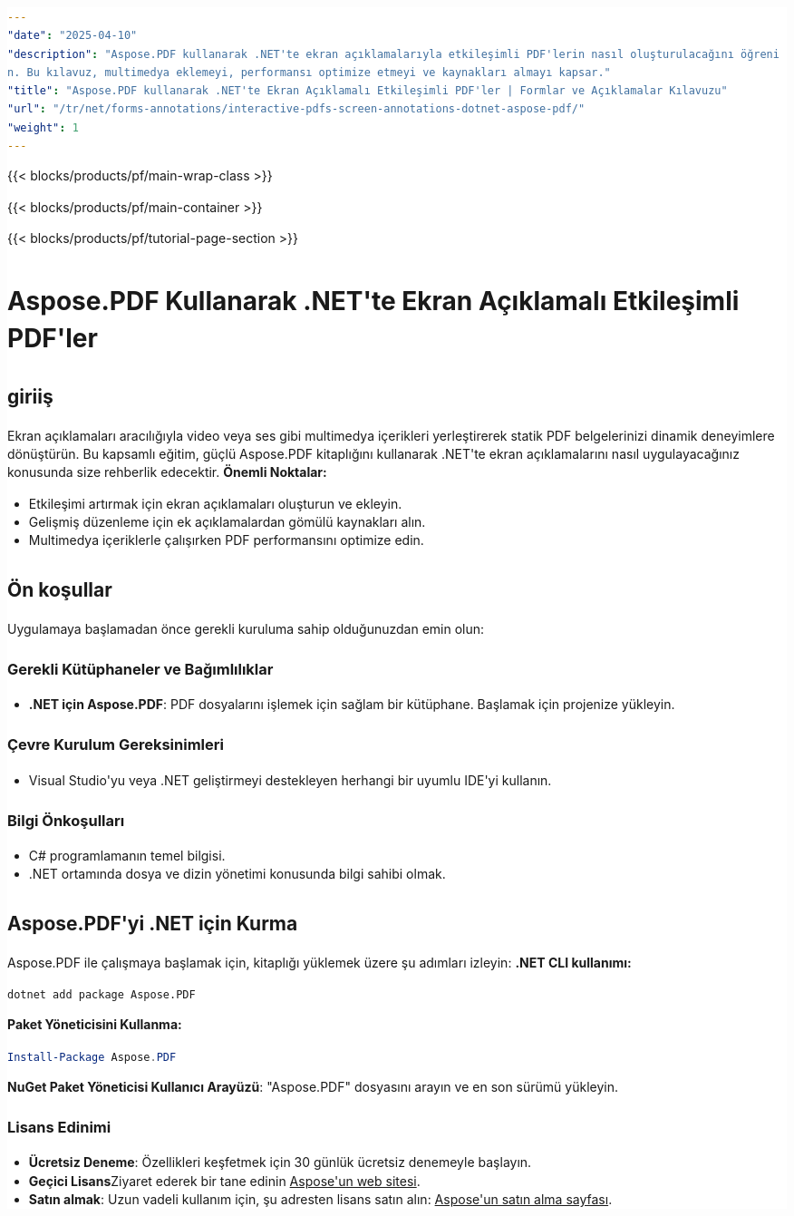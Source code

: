 ```yaml
---
"date": "2025-04-10"
"description": "Aspose.PDF kullanarak .NET'te ekran açıklamalarıyla etkileşimli PDF'lerin nasıl oluşturulacağını öğrenin. Bu kılavuz, multimedya eklemeyi, performansı optimize etmeyi ve kaynakları almayı kapsar."
"title": "Aspose.PDF kullanarak .NET'te Ekran Açıklamalı Etkileşimli PDF'ler | Formlar ve Açıklamalar Kılavuzu"
"url": "/tr/net/forms-annotations/interactive-pdfs-screen-annotations-dotnet-aspose-pdf/"
"weight": 1
---
```


{{< blocks/products/pf/main-wrap-class >}}

{{< blocks/products/pf/main-container >}}

{{< blocks/products/pf/tutorial-page-section >}}


# Aspose.PDF Kullanarak .NET'te Ekran Açıklamalı Etkileşimli PDF'ler
## giriiş
Ekran açıklamaları aracılığıyla video veya ses gibi multimedya içerikleri yerleştirerek statik PDF belgelerinizi dinamik deneyimlere dönüştürün. Bu kapsamlı eğitim, güçlü Aspose.PDF kitaplığını kullanarak .NET'te ekran açıklamalarını nasıl uygulayacağınız konusunda size rehberlik edecektir.
**Önemli Noktalar:**
- Etkileşimi artırmak için ekran açıklamaları oluşturun ve ekleyin.
- Gelişmiş düzenleme için ek açıklamalardan gömülü kaynakları alın.
- Multimedya içeriklerle çalışırken PDF performansını optimize edin.

## Ön koşullar
Uygulamaya başlamadan önce gerekli kuruluma sahip olduğunuzdan emin olun:
### Gerekli Kütüphaneler ve Bağımlılıklar
- **.NET için Aspose.PDF**: PDF dosyalarını işlemek için sağlam bir kütüphane. Başlamak için projenize yükleyin.
### Çevre Kurulum Gereksinimleri
- Visual Studio'yu veya .NET geliştirmeyi destekleyen herhangi bir uyumlu IDE'yi kullanın.
### Bilgi Önkoşulları
- C# programlamanın temel bilgisi.
- .NET ortamında dosya ve dizin yönetimi konusunda bilgi sahibi olmak.

## Aspose.PDF'yi .NET için Kurma
Aspose.PDF ile çalışmaya başlamak için, kitaplığı yüklemek üzere şu adımları izleyin:
**.NET CLI kullanımı:**
```bash
dotnet add package Aspose.PDF
```
**Paket Yöneticisini Kullanma:**
```powershell
Install-Package Aspose.PDF
```
**NuGet Paket Yöneticisi Kullanıcı Arayüzü**: 
"Aspose.PDF" dosyasını arayın ve en son sürümü yükleyin.
### Lisans Edinimi
- **Ücretsiz Deneme**: Özellikleri keşfetmek için 30 günlük ücretsiz denemeyle başlayın.
- **Geçici Lisans**Ziyaret ederek bir tane edinin [Aspose'un web sitesi](https://purchase.aspose.com/temporary-license/).
- **Satın almak**: Uzun vadeli kullanım için, şu adresten lisans satın alın: [Aspose'un satın alma sayfası](https://purchase.aspose.com/buy).